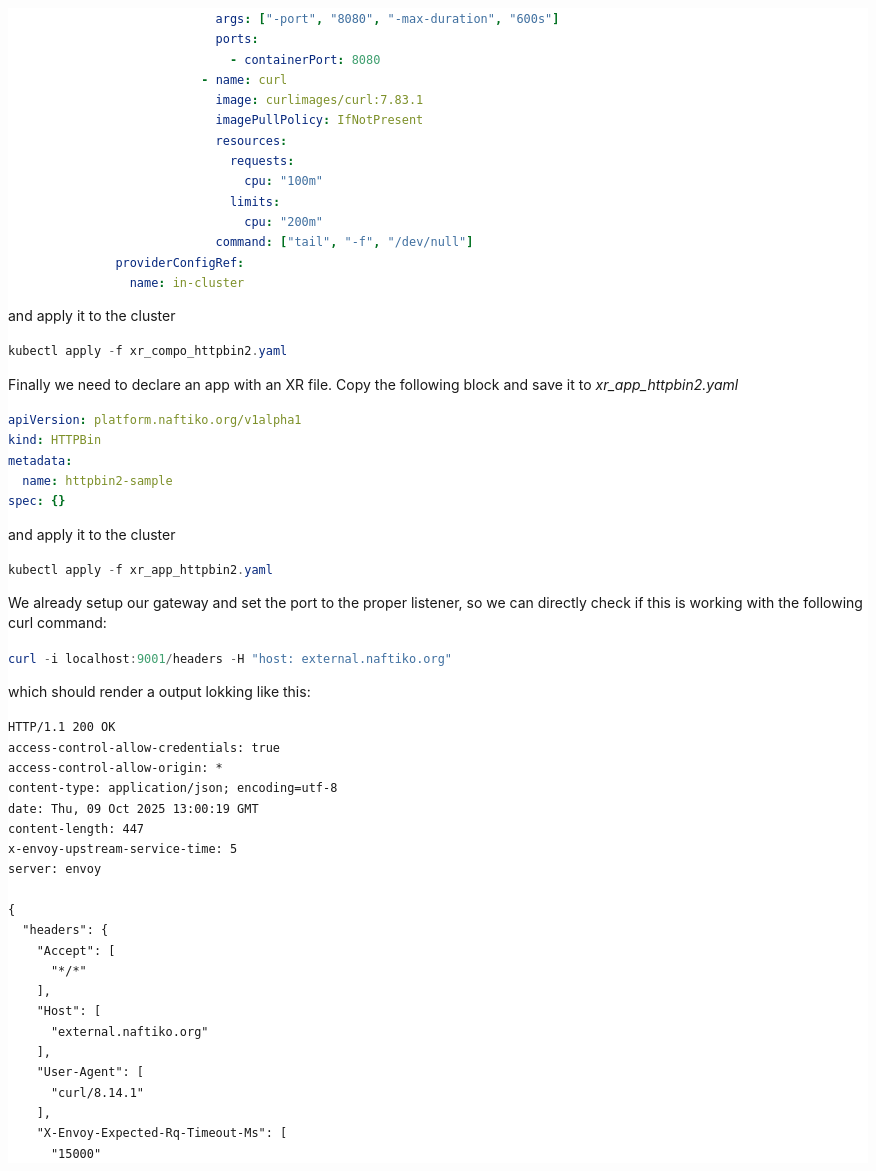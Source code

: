  ```yaml
                              args: ["-port", "8080", "-max-duration", "600s"]
                              ports:
                                - containerPort: 8080
                            - name: curl
                              image: curlimages/curl:7.83.1
                              imagePullPolicy: IfNotPresent
                              resources:
                                requests:
                                  cpu: "100m"
                                limits:
                                  cpu: "200m"
                              command: ["tail", "-f", "/dev/null"]
                providerConfigRef:
                  name: in-cluster
 ```

and apply it to the cluster
```powershell
kubectl apply -f xr_compo_httpbin2.yaml
```

Finally we need to declare an app with an XR file. Copy the following block and save it to *xr_app_httpbin2.yaml*
```yaml
apiVersion: platform.naftiko.org/v1alpha1
kind: HTTPBin
metadata:
  name: httpbin2-sample
spec: {}
```
and apply it to the cluster
```powershell
kubectl apply -f xr_app_httpbin2.yaml
```

We already setup our gateway and set the port to the proper listener, so we can directly check if this is working with the following curl command:

```powershell
curl -i localhost:9001/headers -H "host: external.naftiko.org"
```

which should render a output lokking like this:

```
HTTP/1.1 200 OK
access-control-allow-credentials: true
access-control-allow-origin: *
content-type: application/json; encoding=utf-8
date: Thu, 09 Oct 2025 13:00:19 GMT
content-length: 447
x-envoy-upstream-service-time: 5
server: envoy

{
  "headers": {
    "Accept": [
      "*/*"
    ],
    "Host": [
      "external.naftiko.org"
    ],
    "User-Agent": [
      "curl/8.14.1"
    ],
    "X-Envoy-Expected-Rq-Timeout-Ms": [
      "15000"
```